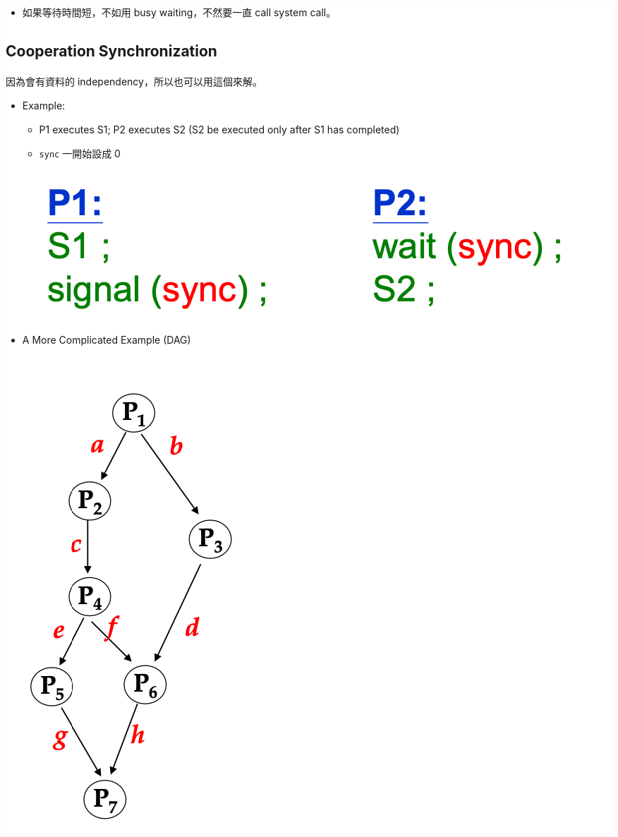 - 如果等待時間短，不如用 busy waiting，不然要一直 call system call。

## Cooperation Synchronization

因為會有資料的 independency，所以也可以用這個來解。

- Example:
    - P1 executes S1; P2 executes S2 (S2 be executed only after S1 has completed)
    - `sync` 一開始設成 0
        
        ![](/assets/[OS]Chapter-6/Untitled%2011.png)
        
- A More Complicated Example (DAG)
    
    ![](/assets/[OS]Chapter-6/Untitled%2012.png)
    
